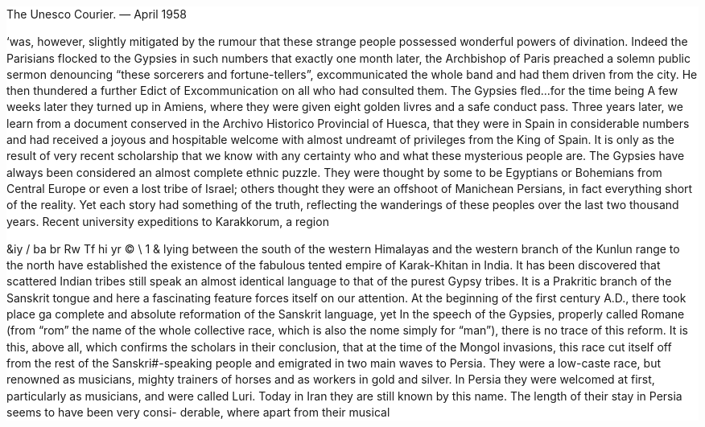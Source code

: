 The Unesco Courier. — April 1958 
  
  
‘was, however, slightly mitigated by the rumour that these 
strange people possessed wonderful powers of divination. 
Indeed the Parisians flocked to the Gypsies in such 
numbers that exactly one month later, the Archbishop of 
Paris preached a solemn public sermon denouncing “these 
sorcerers and fortune-tellers”, excommunicated the whole 
band and had them driven from the city. He then 
thundered a further Edict of Excommunication on all who 
had consulted them. 
The Gypsies fled...for the time being A few weeks later 
they turned up in Amiens, where they were given eight 
golden livres and a safe conduct pass. Three years later, 
we learn from a document conserved in the Archivo 
Historico Provincial of Huesca, that they were in Spain in 
considerable numbers and had received a joyous and 
hospitable welcome with almost undreamt of privileges 
from the King of Spain. 
It is only as the result of very recent scholarship that 
we know with any certainty who and what these 
mysterious people are. The Gypsies have always been 
considered an almost complete ethnic puzzle. They were 
thought by some to be Egyptians or Bohemians from 
Central Europe or even a lost tribe of Israel; others 
thought they were an offshoot of Manichean Persians, in 
fact everything short of the reality. Yet each story had 
something of the truth, reflecting the wanderings of these 
peoples over the last two thousand years. 
Recent university expeditions to Karakkorum, a region 
      
  
&iy / 
ba br 
Rw Tf 
hi 
yr © \ 
1 
& 
lying between the south of the western Himalayas and 
the western branch of the Kunlun range to the north 
have established the existence of the fabulous tented 
empire of Karak-Khitan in India. It has been discovered 
that scattered Indian tribes still speak an almost identical 
language to that of the purest Gypsy tribes. It is a 
Prakritic branch of the Sanskrit tongue and here a 
fascinating feature forces itself on our attention. At the 
beginning of the first century A.D., there took place ga 
complete and absolute reformation of the Sanskrit 
language, yet In the speech of the Gypsies, properly called 
Romane (from “rom” the name of the whole collective 
race, which is also the nome simply for “man”), there is 
no trace of this reform. 
It is this, above all, which confirms the scholars in their 
conclusion, that at the time of the Mongol invasions, this 
race cut itself off from the rest of the Sanskri#-speaking 
people and emigrated in two main waves to Persia. 
They were a low-caste race, but renowned as musicians, 
mighty trainers of horses and as workers in gold and 
silver. In Persia they were welcomed at first, particularly 
as musicians, and were called Luri. Today in Iran they 
are still known by this name. The length of their stay 
in Persia seems to have been very consi- 
derable, where apart from their musical 
  